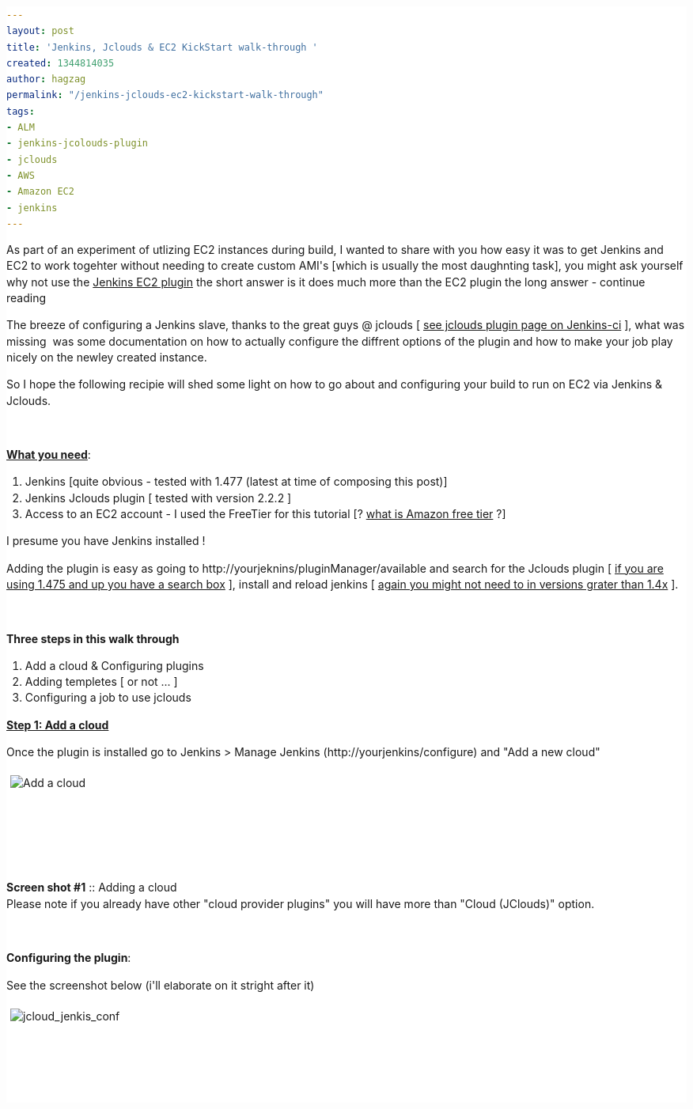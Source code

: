 ```yaml
---
layout: post
title: 'Jenkins, Jclouds & EC2 KickStart walk-through '
created: 1344814035
author: hagzag
permalink: "/jenkins-jclouds-ec2-kickstart-walk-through"
tags:
- ALM
- jenkins-jcolouds-plugin
- jclouds
- AWS
- Amazon EC2
- jenkins
---
```

<p>As part of an experiment of utlizing EC2 instances during build, I wanted to share with you how easy it was to get Jenkins and EC2 to work togehter without needing to create custom AMI's [which is usually the most daughnting task], you might ask yourself why not use the <a href="https://wiki.jenkins-ci.org/display/JENKINS/Amazon+EC2+Plugin">Jenkins EC2 plugin</a>&nbsp;the short answer is it does much more than the EC2 plugin the long answer - continue reading&nbsp;<img src="http://www.tikalk.com/sites/all/modules/fckeditor/fckeditor/editor/images/smiley/msn/wink_smile.gif" alt="" /></p>
<p>The breeze of configuring a Jenkins slave, thanks to the great guys @ jclouds [ <a href="https://wiki.jenkins-ci.org/display/JENKINS/JClouds+Plugin">see jclouds plugin page on Jenkins-ci</a> ], what was missing <img src="http://www.tikalk.com/sites/all/modules/fckeditor/fckeditor/editor/images/smiley/msn/thumbs_down.gif" alt="" />&nbsp;was some documentation on how to actually configure the diffrent options of the plugin and how to make your job play nicely on the newley created instance.</p>
<p>So I hope the following recipie will shed some light on how to go about and configuring your build to run on EC2 via Jenkins &amp; Jclouds.</p>
<p>&nbsp;</p>
<p><u><strong>What you need</strong></u>:</p>
<ol>
    <li>Jenkins [quite obvious - tested with 1.477 (latest at time of composing this post)]</li>
    <li>Jenkins Jclouds plugin [ tested with&nbsp;version 2.2.2 ]</li>
    <li>Access to an EC2 account - I used the FreeTier for this tutorial [? <a href="http://aws.amazon.com/free/">what is Amazon free tier</a> ?]</li>
</ol>
<p>I presume you have Jenkins installed !</p>
<p>Adding the plugin is easy as going to http://yourjeknins/pluginManager/available and search for the Jclouds plugin [ <a href="https://wiki.jenkins-ci.org/display/JENKINS/UI+Enhancements#UIEnhancements-UpdateManager%28INPROGRESS%29">if you are using 1.475 and up you have a search box</a> ], install and reload jenkins [ <a href="http://blog.cloudbees.com/2011/12/installing-plugins-to-jenkins-without.html">again you might not need to in versions grater than 1.4x</a> ].</p>
<p>&nbsp;</p>
<p><strong>Three steps in this walk through</strong></p>
<ol>
    <li>Add a cloud &amp; Configuring plugins</li>
    <li>Adding templetes [ or not ... ]</li>
    <li>Configuring a job to use jclouds</li>
</ol>
<p><u><strong>Step 1: Add a cloud</strong></u></p>
<p>Once the plugin is installed go to Jenkins &gt; Manage Jenkins (http://yourjenkins/configure) and &quot;Add a new cloud&quot;</p>
<p><img src="/files/upload/29/Add_A_Cloud.png" alt="Add a cloud" width="151" height="64" vspace="5" hspace="5" border="0" align="left" /></p>
<p>&nbsp;</p>
<p>&nbsp;</p>
<p>&nbsp;</p>
<p>&nbsp;</p>
<p><strong>Screen shot #1</strong> :: Adding a cloud <br />
Please note if you already have other &quot;cloud provider plugins&quot; you will have more than &quot;Cloud (JClouds)&quot; option.</p>
<p>&nbsp;</p>
<p><strong>Configuring the plugin</strong>:</p>
<p>See the screenshot below (i'll <span style="font-size: 13.63636302947998px; ">elaborate</span> on it stright after it)</p>
<p><img src="/files/upload/29/Jenkins_conf_jclouds_full2.png" alt="jcloud_jenkis_conf" width="550" height="629" vspace="5" hspace="5" border="0" align="left" /></p>
<p>&nbsp;</p>
<p>&nbsp;</p>
<p>&nbsp;</p>
<p>&nbsp;</p>